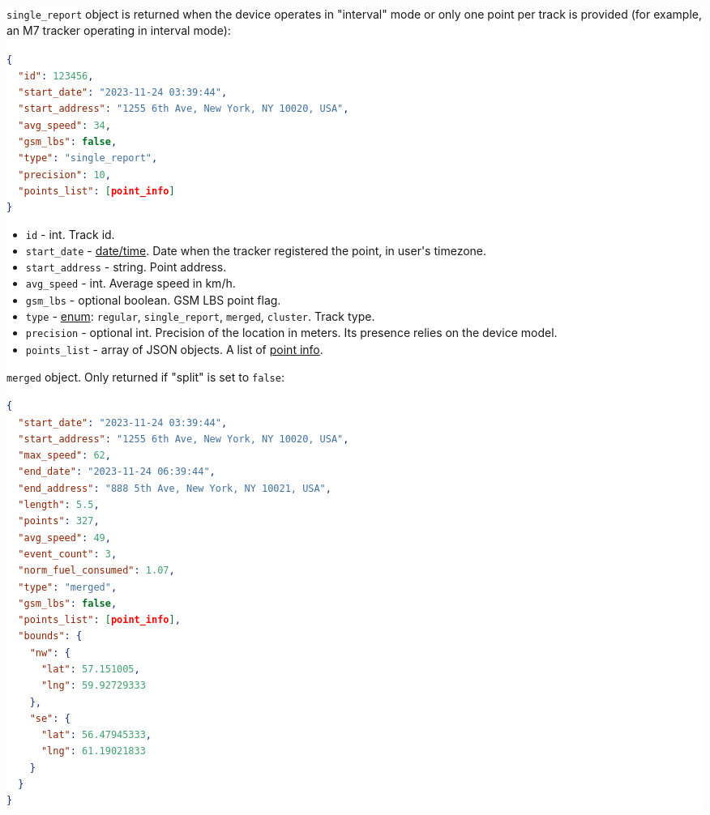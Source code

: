 `single_report` object is returned when the device operates in "interval" mode or only one point per track is provided
(for example, an M7 tracker operating in interval mode):

```json
{
  "id": 123456,
  "start_date": "2023-11-24 03:39:44",
  "start_address": "1255 6th Ave, New York, NY 10020, USA",
  "avg_speed": 34,
  "gsm_lbs": false,
  "type": "single_report",
  "precision": 10,
  "points_list": [point_info]
}
```

* `id` - int. Track id.
* `start_date` - [date/time](../../../getting-started.md#data-types). Date when the tracker registered the point, in user's timezone.
* `start_address` - string. Point address.
* `avg_speed` - int. Average speed in km/h.
* `gsm_lbs` - optional boolean. GSM LBS point flag.
* `type` - [enum](../../../getting-started.md#data-types): `regular`, `single_report`, `merged`, `cluster`.  Track type.
* `precision` - optional int. Precision of the location in meters. Its presence relies on the device model.
* `points_list` - array of JSON objects. A list of [point info](#point-info).

`merged` object. Only returned if "split" is set to `false`:

```json
{
  "start_date": "2023-11-24 03:39:44",
  "start_address": "1255 6th Ave, New York, NY 10020, USA",
  "max_speed": 62,
  "end_date": "2023-11-24 06:39:44",
  "end_address": "888 5th Ave, New York, NY 10021, USA",
  "length": 5.5,
  "points": 327,
  "avg_speed": 49,
  "event_count": 3,
  "norm_fuel_consumed": 1.07,
  "type": "merged",
  "gsm_lbs": false,
  "points_list": [point_info],
  "bounds": {
    "nw": {
      "lat": 57.151005,
      "lng": 59.92729333
    },
    "se": {
      "lat": 56.47945333,
      "lng": 61.19021833
    }
  }
}
```
